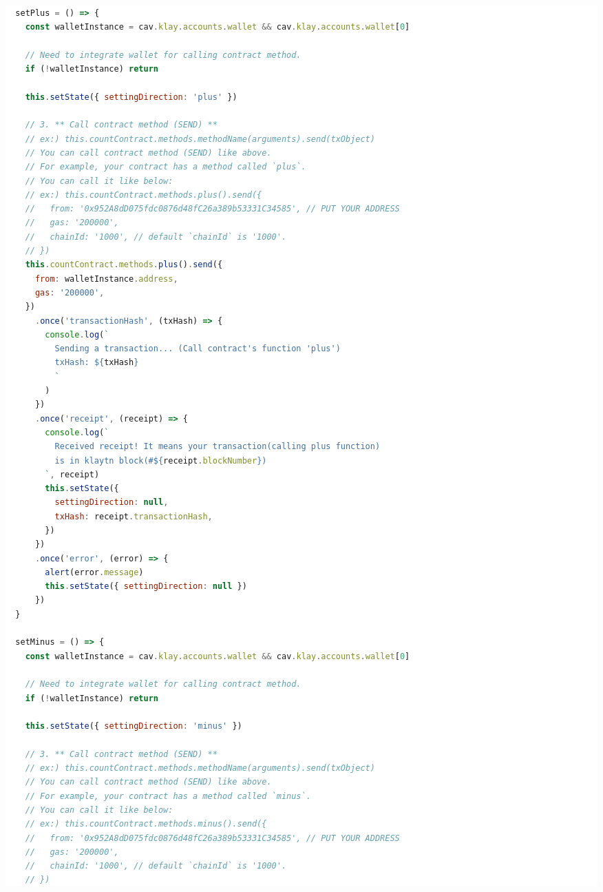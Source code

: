 ```js
  setPlus = () => {
    const walletInstance = cav.klay.accounts.wallet && cav.klay.accounts.wallet[0]

    // Need to integrate wallet for calling contract method.
    if (!walletInstance) return

    this.setState({ settingDirection: 'plus' })

    // 3. ** Call contract method (SEND) **
    // ex:) this.countContract.methods.methodName(arguments).send(txObject)
    // You can call contract method (SEND) like above.
    // For example, your contract has a method called `plus`.
    // You can call it like below:
    // ex:) this.countContract.methods.plus().send({
    //   from: '0x952A8dD075fdc0876d48fC26a389b53331C34585', // PUT YOUR ADDRESS
    //   gas: '200000',
    //   chainId: '1000', // default `chainId` is '1000'.
    // })
    this.countContract.methods.plus().send({
      from: walletInstance.address,
      gas: '200000',
    })
      .once('transactionHash', (txHash) => {
        console.log(`
          Sending a transaction... (Call contract's function 'plus')
          txHash: ${txHash}
          `
        )
      })
      .once('receipt', (receipt) => {
        console.log(`
          Received receipt! It means your transaction(calling plus function)
          is in klaytn block(#${receipt.blockNumber})
        `, receipt)
        this.setState({
          settingDirection: null,
          txHash: receipt.transactionHash,
        })
      })
      .once('error', (error) => {
        alert(error.message)
        this.setState({ settingDirection: null })
      })
  }

  setMinus = () => {
    const walletInstance = cav.klay.accounts.wallet && cav.klay.accounts.wallet[0]

    // Need to integrate wallet for calling contract method.
    if (!walletInstance) return

    this.setState({ settingDirection: 'minus' })

    // 3. ** Call contract method (SEND) **
    // ex:) this.countContract.methods.methodName(arguments).send(txObject)
    // You can call contract method (SEND) like above.
    // For example, your contract has a method called `minus`.
    // You can call it like below:
    // ex:) this.countContract.methods.minus().send({
    //   from: '0x952A8dD075fdc0876d48fC26a389b53331C34585', // PUT YOUR ADDRESS
    //   gas: '200000',
    //   chainId: '1000', // default `chainId` is '1000'.
    // })
```